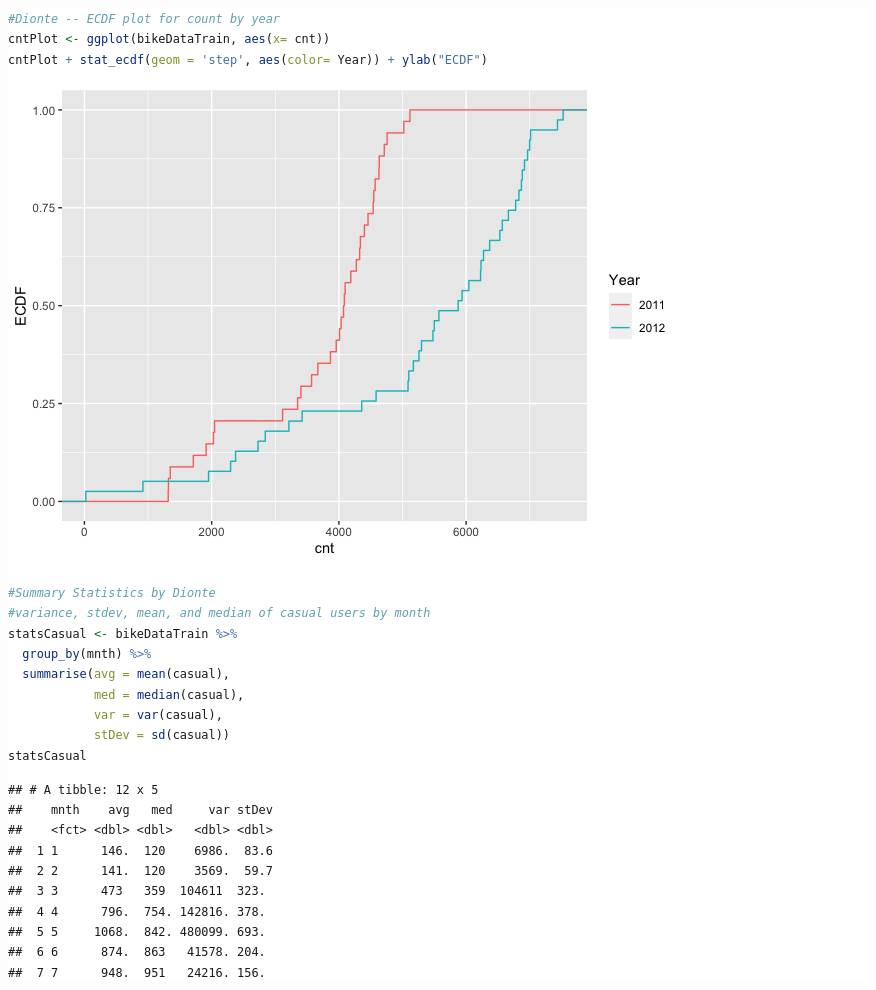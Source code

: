 ``` r
#Dionte -- ECDF plot for count by year
cntPlot <- ggplot(bikeDataTrain, aes(x= cnt))
cntPlot + stat_ecdf(geom = 'step', aes(color= Year)) + ylab("ECDF")
```

![](Friday_files/figure-gfm/unnamed-chunk-10-1.png)

``` r
#Summary Statistics by Dionte
#variance, stdev, mean, and median of casual users by month
statsCasual <- bikeDataTrain %>% 
  group_by(mnth) %>% 
  summarise(avg = mean(casual), 
            med = median(casual), 
            var = var(casual), 
            stDev = sd(casual))
statsCasual
```

    ## # A tibble: 12 x 5
    ##    mnth    avg   med     var stDev
    ##    <fct> <dbl> <dbl>   <dbl> <dbl>
    ##  1 1      146.  120    6986.  83.6
    ##  2 2      141.  120    3569.  59.7
    ##  3 3      473   359  104611  323. 
    ##  4 4      796.  754. 142816. 378. 
    ##  5 5     1068.  842. 480099. 693. 
    ##  6 6      874.  863   41578. 204. 
    ##  7 7      948.  951   24216. 156. 